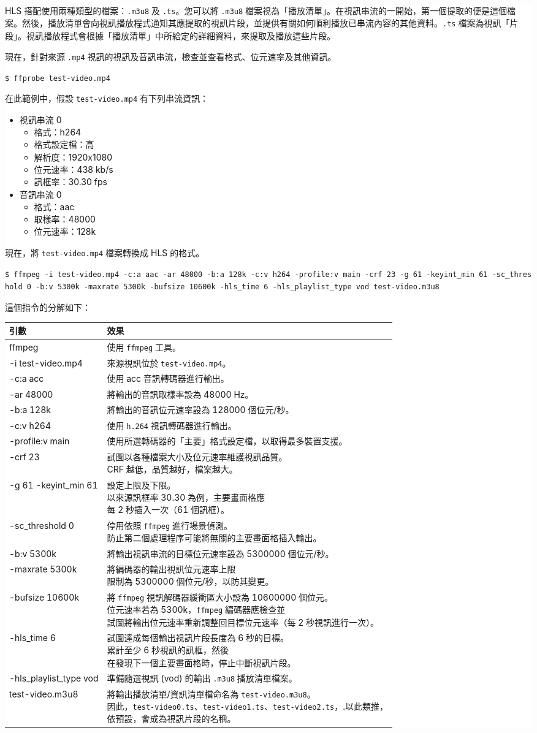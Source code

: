 HLS 搭配使用兩種類型的檔案：`.m3u8` 及 `.ts`。您可以將 `.m3u8` 檔案視為「播放清單」。在視訊串流的一開始，第一個提取的便是這個檔案。然後，播放清單會向視訊播放程式通知其應提取的視訊片段，並提供有關如何順利播放已串流內容的其他資料。`.ts` 檔案為視訊「片段」。視訊播放程式會根據「播放清單」中所給定的詳細資料，來提取及播放這些片段。

現在，針對來源 `.mp4` 視訊的視訊及音訊串流，檢查並查看格式、位元速率及其他資訊。

```
$ ffprobe test-video.mp4 
```

在此範例中，假設 `test-video.mp4` 有下列串流資訊：
  * 視訊串流 0
    * 格式：h264
    * 格式設定檔：高
    * 解析度：1920x1080
    * 位元速率：438 kb/s
    * 訊框率：30.30 fps
  * 音訊串流 0
    * 格式：aac
    * 取樣率：48000
    * 位元速率：128k

現在，將 `test-video.mp4` 檔案轉換成 HLS 的格式。

```
$ ffmpeg -i test-video.mp4 -c:a aac -ar 48000 -b:a 128k -c:v h264 -profile:v main -crf 23 -g 61 -keyint_min 61 -sc_threshold 0 -b:v 5300k -maxrate 5300k -bufsize 10600k -hls_time 6 -hls_playlist_type vod test-video.m3u8
```

這個指令的分解如下：

|引數|效果|
|:---|:---|
| ffmpeg | 使用 `ffmpeg` 工具。|
| -i test-video.mp4 | 來源視訊位於 `test-video.mp4`。|
| -c:a acc | 使用 acc 音訊轉碼器進行輸出。|
| -ar 48000 | 將輸出的音訊取樣率設為 48000 Hz。|
| -b:a 128k | 將輸出的音訊位元速率設為 128000 個位元/秒。|
| -c:v h264 | 使用 `h.264` 視訊轉碼器進行輸出。|
| -profile:v main | 使用所選轉碼器的「主要」格式設定檔，以取得最多裝置支援。|
| -crf 23 | 試圖以各種檔案大小及位元速率維護視訊品質。<br/>  CRF 越低，品質越好，檔案越大。|
| -g 61 -keyint_min 61 | 設定上限及下限。<br/> 以來源訊框率 30.30 為例，主要畫面格應<br/> 每 2 秒插入一次（61 個訊框）。|
| -sc_threshold 0 | 停用依照 `ffmpeg` 進行場景偵測。<br/> 防止第二個處理程序可能將無關的主要畫面格插入輸出。|
| -b:v 5300k | 將輸出視訊串流的目標位元速率設為 5300000 個位元/秒。|
| -maxrate 5300k | 將編碼器的輸出視訊位元速率上限<br/> 限制為 5300000 個位元/秒，以防其變更。|
| -bufsize 10600k | 將 `ffmpeg` 視訊解碼器緩衝區大小設為 10600000 個位元。<br/>  位元速率若為 5300k，`ffmpeg` 編碼器應檢查並<br/> 試圖將輸出位元速率重新調整回目標位元速率（每 2 秒視訊進行一次）。|
| -hls_time 6 | 試圖達成每個輸出視訊片段長度為 6 秒的目標。<br/> 累計至少 6 秒視訊的訊框，然後<br/> 在發現下一個主要畫面格時，停止中斷視訊片段。|
| -hls_playlist_type vod | 準備隨選視訊 (vod) 的輸出 `.m3u8` 播放清單檔案。|
| test-video.m3u8 | 將輸出播放清單/資訊清單檔命名為 `test-video.m3u8`。<br/> 因此，`test-video0.ts`、`test-video1.ts`、`test-video2.ts`，.以此類推，<br/> 依預設，會成為視訊片段的名稱。|

